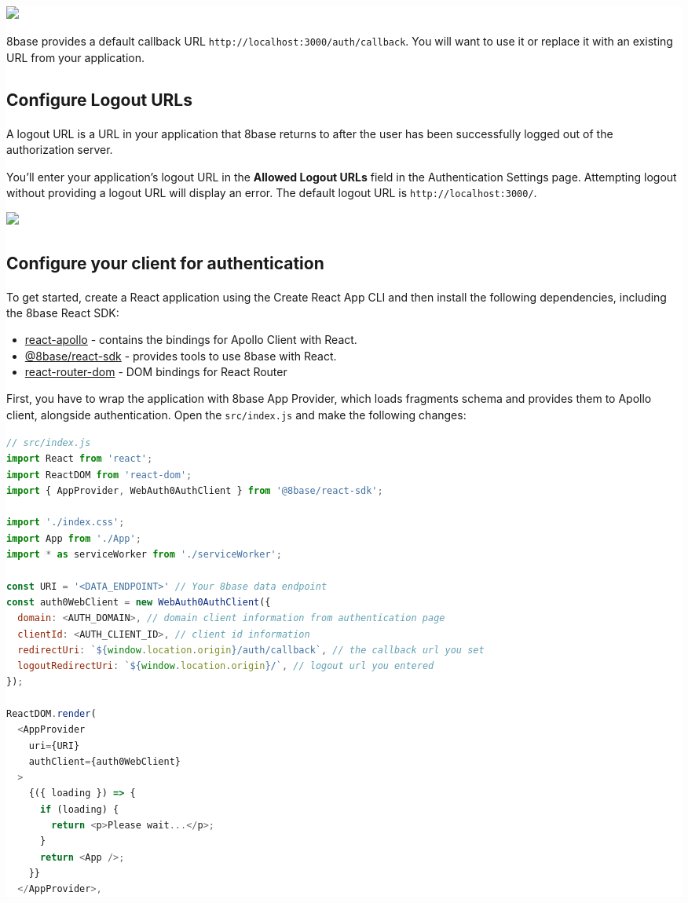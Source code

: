 ![](https://paper-attachments.dropbox.com/s_852651193E1A9C7AB063A15777445082FCBA8EFB681C0ABC9C5C34FAD9595A67_1562167644154_Screenshot+2019-06-24+at+5.52.31+AM.png)


8base provides a default callback URL `http://localhost:3000/auth/callback`. You will want to use it or replace it with an existing URL from your application.


## Configure Logout URLs

A logout URL is a URL in your application that 8base returns to after the user has been successfully logged out of the authorization server. 

You’ll enter your application’s logout URL in the **Allowed Logout URLs** field in the Authentication Settings page. Attempting logout without providing a logout URL will display an error. The default logout URL is `http://localhost:3000/`.


![](https://paper-attachments.dropbox.com/s_852651193E1A9C7AB063A15777445082FCBA8EFB681C0ABC9C5C34FAD9595A67_1562168522483_Screenshot+2019-06-24+at+5.52.31+AM.png)

## Configure your client for authentication

To get started, create a React application using the Create React App CLI and then install the following dependencies, including the 8base React SDK:


- [react-apollo](https://github.com/apollographql/react-apollo#readme) - contains the bindings for Apollo Client with React.
- [@8base/react-sdk](https://github.com/8base/sdk/tree/master/packages/react-sdk#readme) - provides tools to use 8base with React.
- [react-router-dom](https://github.com/ReactTraining/react-router#readme) - DOM bindings for React Router

First, you have to wrap the application with 8base App Provider, which loads fragments schema and provides them to Apollo client, alongside authentication. Open the `src/index.js` and make the following changes:


```javascript
// src/index.js
import React from 'react';
import ReactDOM from 'react-dom';
import { AppProvider, WebAuth0AuthClient } from '@8base/react-sdk';

import './index.css';
import App from './App';
import * as serviceWorker from './serviceWorker';

const URI = '<DATA_ENDPOINT>' // Your 8base data endpoint
const auth0WebClient = new WebAuth0AuthClient({
  domain: <AUTH_DOMAIN>, // domain client information from authentication page
  clientId: <AUTH_CLIENT_ID>, // client id information 
  redirectUri: `${window.location.origin}/auth/callback`, // the callback url you set
  logoutRedirectUri: `${window.location.origin}/`, // logout url you entered 
});

ReactDOM.render(
  <AppProvider
    uri={URI}
    authClient={auth0WebClient}
  >
    {({ loading }) => {
      if (loading) {
        return <p>Please wait...</p>;
      }
      return <App />;
    }}
  </AppProvider>,
```